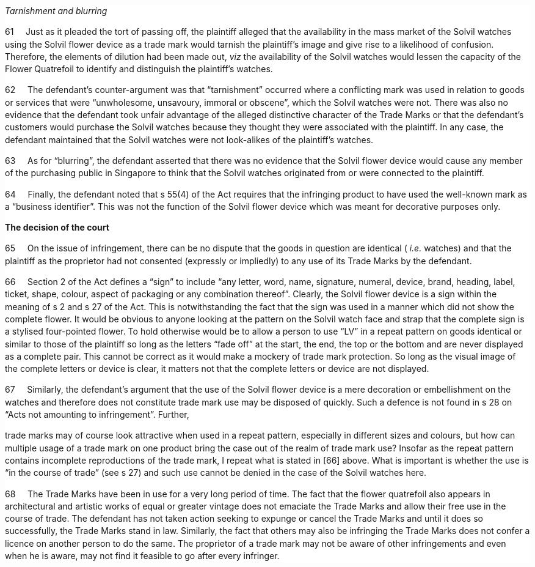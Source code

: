 _Tarnishment and blurring_ 

61     Just as it pleaded the tort of passing off, the plaintiff alleged that the availability in the mass market of the Solvil watches using the Solvil flower device as a trade mark would tarnish the plaintiff’s image and give rise to a likelihood of confusion. Therefore, the elements of dilution had been made out, _viz_ the availability of the Solvil watches would lessen the capacity of the Flower Quatrefoil to identify and distinguish the plaintiff’s watches. 

62     The defendant’s counter-argument was that “tarnishment” occurred where a conflicting mark was used in relation to goods or services that were “unwholesome, unsavoury, immoral or obscene”, which the Solvil watches were not. There was also no evidence that the defendant took unfair advantage of the alleged distinctive character of the Trade Marks or that the defendant’s customers would purchase the Solvil watches because they thought they were associated with the plaintiff. In any case, the defendant maintained that the Solvil watches were not look-alikes of the plaintiff’s watches. 

63     As for “blurring”, the defendant asserted that there was no evidence that the Solvil flower device would cause any member of the purchasing public in Singapore to think that the Solvil watches originated from or were connected to the plaintiff. 

64     Finally, the defendant noted that s 55(4) of the Act requires that the infringing product to have used the well-known mark as a “business identifier”. This was not the function of the Solvil flower device which was meant for decorative purposes only. 

**The decision of the court** 

65     On the issue of infringement, there can be no dispute that the goods in question are identical ( _i.e._ watches) and that the plaintiff as the proprietor had not consented (expressly or impliedly) to any use of its Trade Marks by the defendant. 

66     Section 2 of the Act defines a “sign” to include “any letter, word, name, signature, numeral, device, brand, heading, label, ticket, shape, colour, aspect of packaging or any combination thereof”. Clearly, the Solvil flower device is a sign within the meaning of s 2 and s 27 of the Act. This is notwithstanding the fact that the sign was used in a manner which did not show the complete flower. It would be obvious to anyone looking at the pattern on the Solvil watch face and strap that the complete sign is a stylised four-pointed flower. To hold otherwise would be to allow a person to use “LV” in a repeat pattern on goods identical or similar to those of the plaintiff so long as the letters “fade off” at the start, the end, the top or the bottom and are never displayed as a complete pair. This cannot be correct as it would make a mockery of trade mark protection. So long as the visual image of the complete letters or device is clear, it matters not that the complete letters or device are not displayed. 

67     Similarly, the defendant’s argument that the use of the Solvil flower device is a mere decoration or embellishment on the watches and therefore does not constitute trade mark use may be disposed of quickly. Such a defence is not found in s 28 on “Acts not amounting to infringement”. Further, 


trade marks may of course look attractive when used in a repeat pattern, especially in different sizes and colours, but how can multiple usage of a trade mark on one product bring the case out of the realm of trade mark use? Insofar as the repeat pattern contains incomplete reproductions of the trade mark, I repeat what is stated in [66] above. What is important is whether the use is “in the course of trade” (see s 27) and such use cannot be denied in the case of the Solvil watches here. 

68     The Trade Marks have been in use for a very long period of time. The fact that the flower quatrefoil also appears in architectural and artistic works of equal or greater vintage does not emaciate the Trade Marks and allow their free use in the course of trade. The defendant has not taken action seeking to expunge or cancel the Trade Marks and until it does so successfully, the Trade Marks stand in law. Similarly, the fact that others may also be infringing the Trade Marks does not confer a licence on another person to do the same. The proprietor of a trade mark may not be aware of other infringements and even when he is aware, may not find it feasible to go after every infringer. 
